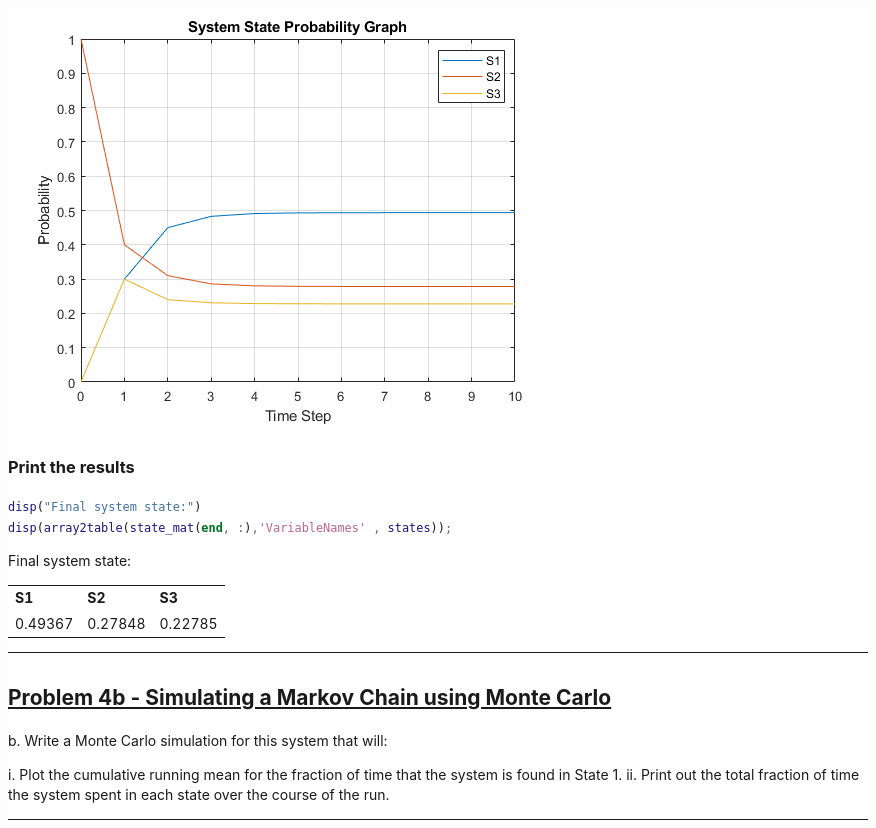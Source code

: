 <div><span class="image fit"><img src="./images/problem_4a_01.png"></span></div>

### Print the results

```matlab
disp("Final system state:")
disp(array2table(state_mat(end, :),'VariableNames' , states));
```
Final system state:
<div class="table-wrapper">
<table class="alt">
	<tbody>
		<tr>
			<td><b>S1</b></td> <td><b>S2</b></td> <td><b>S3</b></td> 
		</tr>
		<tr>
			<td>0.49367</td> <td>0.27848</td> <td>0.22785</td> 
		</tr>
	</tbody>
</table>
</div>


---

## [Problem 4b - Simulating a Markov Chain using Monte Carlo](./problem_4b.m)

b. Write a Monte Carlo simulation for this system that will: 

  i. Plot the cumulative running mean for the fraction of time that the system is found in State 1.
  ii. Print out the total fraction of time the system spent in each state over the course of the run.

---
